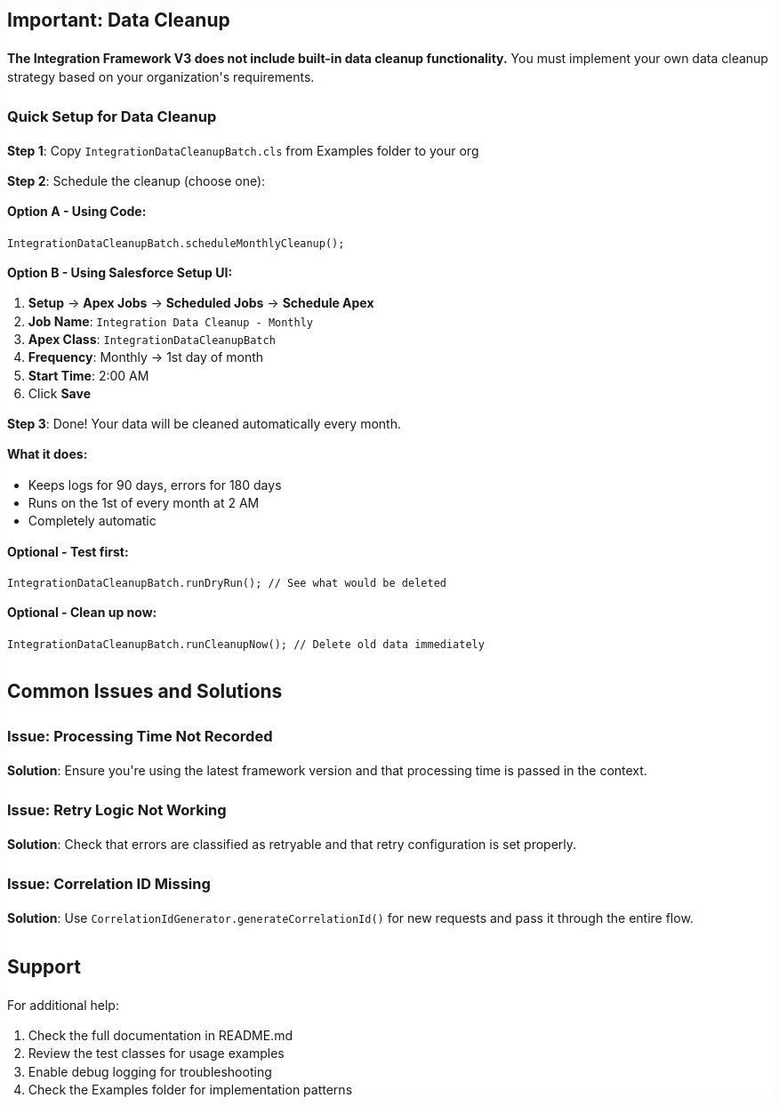## Important: Data Cleanup

**The Integration Framework V3 does not include built-in data cleanup functionality.** You must implement your own data cleanup strategy based on your organization's requirements.

### Quick Setup for Data Cleanup

**Step 1**: Copy `IntegrationDataCleanupBatch.cls` from Examples folder to your org

**Step 2**: Schedule the cleanup (choose one):

**Option A - Using Code:**
```apex
IntegrationDataCleanupBatch.scheduleMonthlyCleanup();
```

**Option B - Using Salesforce Setup UI:**
1. **Setup** → **Apex Jobs** → **Scheduled Jobs** → **Schedule Apex**
2. **Job Name**: `Integration Data Cleanup - Monthly`
3. **Apex Class**: `IntegrationDataCleanupBatch`
4. **Frequency**: Monthly → 1st day of month
5. **Start Time**: 2:00 AM
6. Click **Save**

**Step 3**: Done! Your data will be cleaned automatically every month.

**What it does:**
- Keeps logs for 90 days, errors for 180 days
- Runs on the 1st of every month at 2 AM
- Completely automatic

**Optional - Test first:**
```apex
IntegrationDataCleanupBatch.runDryRun(); // See what would be deleted
```

**Optional - Clean up now:**
```apex
IntegrationDataCleanupBatch.runCleanupNow(); // Delete old data immediately
```

## Common Issues and Solutions

### Issue: Processing Time Not Recorded
**Solution**: Ensure you're using the latest framework version and that processing time is passed in the context.

### Issue: Retry Logic Not Working
**Solution**: Check that errors are classified as retryable and that retry configuration is set properly.

### Issue: Correlation ID Missing
**Solution**: Use `CorrelationIdGenerator.generateCorrelationId()` for new requests and pass it through the entire flow.

## Support

For additional help:
1. Check the full documentation in README.md
2. Review the test classes for usage examples
3. Enable debug logging for troubleshooting
4. Check the Examples folder for implementation patterns
